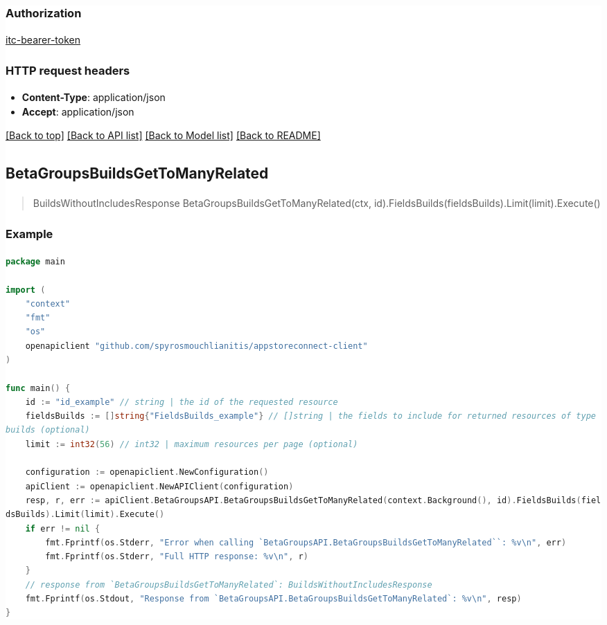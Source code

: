 ### Authorization

[itc-bearer-token](../README.md#itc-bearer-token)

### HTTP request headers

- **Content-Type**: application/json
- **Accept**: application/json

[[Back to top]](#) [[Back to API list]](../README.md#documentation-for-api-endpoints)
[[Back to Model list]](../README.md#documentation-for-models)
[[Back to README]](../README.md)


## BetaGroupsBuildsGetToManyRelated

> BuildsWithoutIncludesResponse BetaGroupsBuildsGetToManyRelated(ctx, id).FieldsBuilds(fieldsBuilds).Limit(limit).Execute()



### Example

```go
package main

import (
	"context"
	"fmt"
	"os"
	openapiclient "github.com/spyrosmouchlianitis/appstoreconnect-client"
)

func main() {
	id := "id_example" // string | the id of the requested resource
	fieldsBuilds := []string{"FieldsBuilds_example"} // []string | the fields to include for returned resources of type builds (optional)
	limit := int32(56) // int32 | maximum resources per page (optional)

	configuration := openapiclient.NewConfiguration()
	apiClient := openapiclient.NewAPIClient(configuration)
	resp, r, err := apiClient.BetaGroupsAPI.BetaGroupsBuildsGetToManyRelated(context.Background(), id).FieldsBuilds(fieldsBuilds).Limit(limit).Execute()
	if err != nil {
		fmt.Fprintf(os.Stderr, "Error when calling `BetaGroupsAPI.BetaGroupsBuildsGetToManyRelated``: %v\n", err)
		fmt.Fprintf(os.Stderr, "Full HTTP response: %v\n", r)
	}
	// response from `BetaGroupsBuildsGetToManyRelated`: BuildsWithoutIncludesResponse
	fmt.Fprintf(os.Stdout, "Response from `BetaGroupsAPI.BetaGroupsBuildsGetToManyRelated`: %v\n", resp)
}
```
